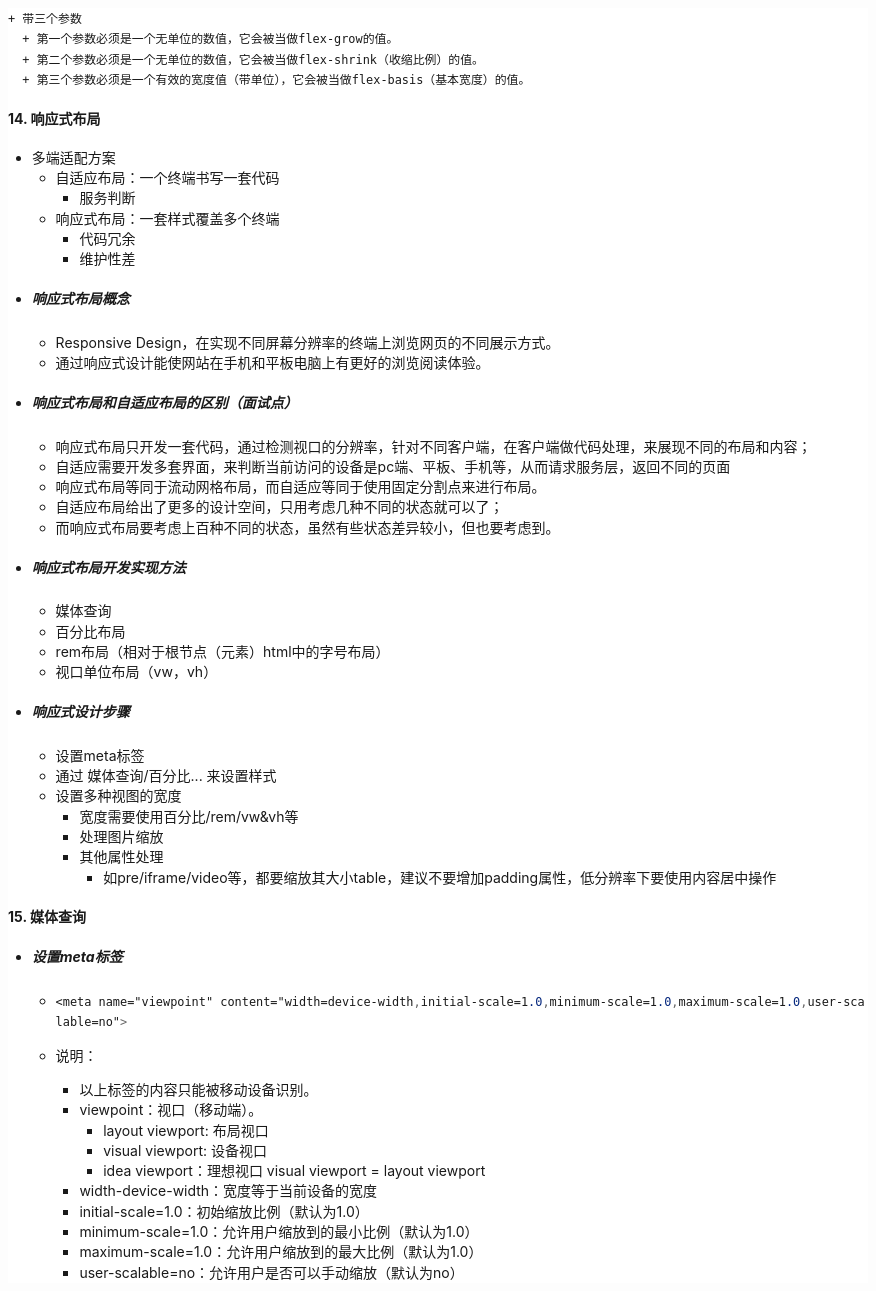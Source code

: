     + 带三个参数
      + 第一个参数必须是一个无单位的数值，它会被当做flex-grow的值。
      + 第二个参数必须是一个无单位的数值，它会被当做flex-shrink（收缩比例）的值。
      + 第三个参数必须是一个有效的宽度值（带单位），它会被当做flex-basis（基本宽度）的值。

#### 14. 响应式布局

- 多端适配方案
  - 自适应布局：一个终端书写一套代码
    - 服务判断
  - 响应式布局：一套样式覆盖多个终端
    - 代码冗余
    - 维护性差

+ ##### 响应式布局概念

  + Responsive Design，在实现不同屏幕分辨率的终端上浏览网页的不同展示方式。
  + 通过响应式设计能使网站在手机和平板电脑上有更好的浏览阅读体验。

+ ##### 响应式布局和自适应布局的区别（面试点）

  + 响应式布局只开发一套代码，通过检测视口的分辨率，针对不同客户端，在客户端做代码处理，来展现不同的布局和内容；
  + 自适应需要开发多套界面，来判断当前访问的设备是pc端、平板、手机等，从而请求服务层，返回不同的页面
  + 响应式布局等同于流动网格布局，而自适应等同于使用固定分割点来进行布局。
  + 自适应布局给出了更多的设计空间，只用考虑几种不同的状态就可以了；
  + 而响应式布局要考虑上百种不同的状态，虽然有些状态差异较小，但也要考虑到。

+ ##### 响应式布局开发实现方法

  + 媒体查询
  + 百分比布局
  + rem布局（相对于根节点（元素）html中的字号布局）
  + 视口单位布局（vw，vh）

+ ##### 响应式设计步骤

  + 设置meta标签
  + 通过 媒体查询/百分比... 来设置样式
  + 设置多种视图的宽度
    + 宽度需要使用百分比/rem/vw&vh等
    + 处理图片缩放
    + 其他属性处理
      + 如pre/iframe/video等，都要缩放其大小table，建议不要增加padding属性，低分辨率下要使用内容居中操作

#### 15. 媒体查询

+ ##### 设置meta标签

  + ```css
    <meta name="viewpoint" content="width=device-width,initial-scale=1.0,minimum-scale=1.0,maximum-scale=1.0,user-scalable=no">
    ```

  + 说明：

    + 以上标签的内容只能被移动设备识别。
    + viewpoint：视口（移动端）。
      + layout viewport: 布局视口
      + visual viewport: 设备视口
      + idea viewport：理想视口      visual viewport = layout viewport
    + width-device-width：宽度等于当前设备的宽度
    + initial-scale=1.0：初始缩放比例（默认为1.0）
    + minimum-scale=1.0：允许用户缩放到的最小比例（默认为1.0）
    + maximum-scale=1.0：允许用户缩放到的最大比例（默认为1.0）
    + user-scalable=no：允许用户是否可以手动缩放（默认为no）
